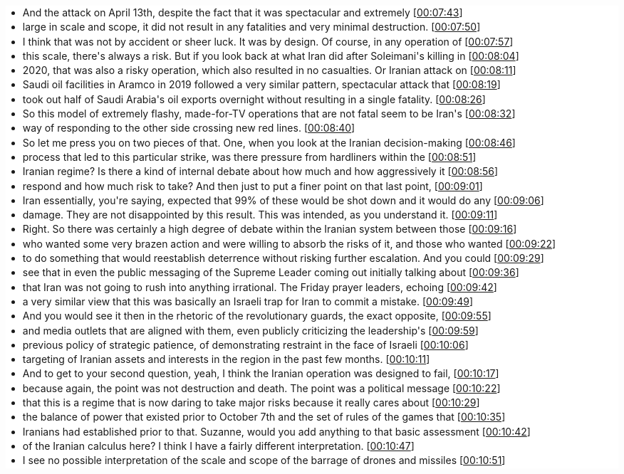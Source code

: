 *  And the attack on April 13th, despite the fact that it was spectacular and extremely [[00:07:43](https://www.youtube.com/watch?v=TxPT4X3Rl4o&t=463.52s)]
*  large in scale and scope, it did not result in any fatalities and very minimal destruction. [[00:07:50](https://www.youtube.com/watch?v=TxPT4X3Rl4o&t=470.32s)]
*  I think that was not by accident or sheer luck. It was by design. Of course, in any operation of [[00:07:57](https://www.youtube.com/watch?v=TxPT4X3Rl4o&t=477.84s)]
*  this scale, there's always a risk. But if you look back at what Iran did after Soleimani's killing in [[00:08:04](https://www.youtube.com/watch?v=TxPT4X3Rl4o&t=484.96s)]
*  2020, that was also a risky operation, which also resulted in no casualties. Or Iranian attack on [[00:08:11](https://www.youtube.com/watch?v=TxPT4X3Rl4o&t=491.68s)]
*  Saudi oil facilities in Aramco in 2019 followed a very similar pattern, spectacular attack that [[00:08:19](https://www.youtube.com/watch?v=TxPT4X3Rl4o&t=499.28000000000003s)]
*  took out half of Saudi Arabia's oil exports overnight without resulting in a single fatality. [[00:08:26](https://www.youtube.com/watch?v=TxPT4X3Rl4o&t=506.0s)]
*  So this model of extremely flashy, made-for-TV operations that are not fatal seem to be Iran's [[00:08:32](https://www.youtube.com/watch?v=TxPT4X3Rl4o&t=512.72s)]
*  way of responding to the other side crossing new red lines. [[00:08:40](https://www.youtube.com/watch?v=TxPT4X3Rl4o&t=520.88s)]
*  So let me press you on two pieces of that. One, when you look at the Iranian decision-making [[00:08:46](https://www.youtube.com/watch?v=TxPT4X3Rl4o&t=526.56s)]
*  process that led to this particular strike, was there pressure from hardliners within the [[00:08:51](https://www.youtube.com/watch?v=TxPT4X3Rl4o&t=531.52s)]
*  Iranian regime? Is there a kind of internal debate about how much and how aggressively it [[00:08:56](https://www.youtube.com/watch?v=TxPT4X3Rl4o&t=536.8s)]
*  respond and how much risk to take? And then just to put a finer point on that last point, [[00:09:01](https://www.youtube.com/watch?v=TxPT4X3Rl4o&t=541.2s)]
*  Iran essentially, you're saying, expected that 99% of these would be shot down and it would do any [[00:09:06](https://www.youtube.com/watch?v=TxPT4X3Rl4o&t=546.08s)]
*  damage. They are not disappointed by this result. This was intended, as you understand it. [[00:09:11](https://www.youtube.com/watch?v=TxPT4X3Rl4o&t=551.84s)]
*  Right. So there was certainly a high degree of debate within the Iranian system between those [[00:09:16](https://www.youtube.com/watch?v=TxPT4X3Rl4o&t=556.6400000000001s)]
*  who wanted some very brazen action and were willing to absorb the risks of it, and those who wanted [[00:09:22](https://www.youtube.com/watch?v=TxPT4X3Rl4o&t=562.1600000000001s)]
*  to do something that would reestablish deterrence without risking further escalation. And you could [[00:09:29](https://www.youtube.com/watch?v=TxPT4X3Rl4o&t=569.6s)]
*  see that in even the public messaging of the Supreme Leader coming out initially talking about [[00:09:36](https://www.youtube.com/watch?v=TxPT4X3Rl4o&t=576.64s)]
*  that Iran was not going to rush into anything irrational. The Friday prayer leaders, echoing [[00:09:42](https://www.youtube.com/watch?v=TxPT4X3Rl4o&t=582.16s)]
*  a very similar view that this was basically an Israeli trap for Iran to commit a mistake. [[00:09:49](https://www.youtube.com/watch?v=TxPT4X3Rl4o&t=589.52s)]
*  And you would see it then in the rhetoric of the revolutionary guards, the exact opposite, [[00:09:55](https://www.youtube.com/watch?v=TxPT4X3Rl4o&t=595.12s)]
*  and media outlets that are aligned with them, even publicly criticizing the leadership's [[00:09:59](https://www.youtube.com/watch?v=TxPT4X3Rl4o&t=599.68s)]
*  previous policy of strategic patience, of demonstrating restraint in the face of Israeli [[00:10:06](https://www.youtube.com/watch?v=TxPT4X3Rl4o&t=606.3199999999999s)]
*  targeting of Iranian assets and interests in the region in the past few months. [[00:10:11](https://www.youtube.com/watch?v=TxPT4X3Rl4o&t=611.76s)]
*  And to get to your second question, yeah, I think the Iranian operation was designed to fail, [[00:10:17](https://www.youtube.com/watch?v=TxPT4X3Rl4o&t=617.04s)]
*  because again, the point was not destruction and death. The point was a political message [[00:10:22](https://www.youtube.com/watch?v=TxPT4X3Rl4o&t=622.32s)]
*  that this is a regime that is now daring to take major risks because it really cares about [[00:10:29](https://www.youtube.com/watch?v=TxPT4X3Rl4o&t=629.12s)]
*  the balance of power that existed prior to October 7th and the set of rules of the games that [[00:10:35](https://www.youtube.com/watch?v=TxPT4X3Rl4o&t=635.9200000000001s)]
*  Iranians had established prior to that. Suzanne, would you add anything to that basic assessment [[00:10:42](https://www.youtube.com/watch?v=TxPT4X3Rl4o&t=642.48s)]
*  of the Iranian calculus here? I think I have a fairly different interpretation. [[00:10:47](https://www.youtube.com/watch?v=TxPT4X3Rl4o&t=647.7600000000001s)]
*  I see no possible interpretation of the scale and scope of the barrage of drones and missiles [[00:10:51](https://www.youtube.com/watch?v=TxPT4X3Rl4o&t=651.68s)]